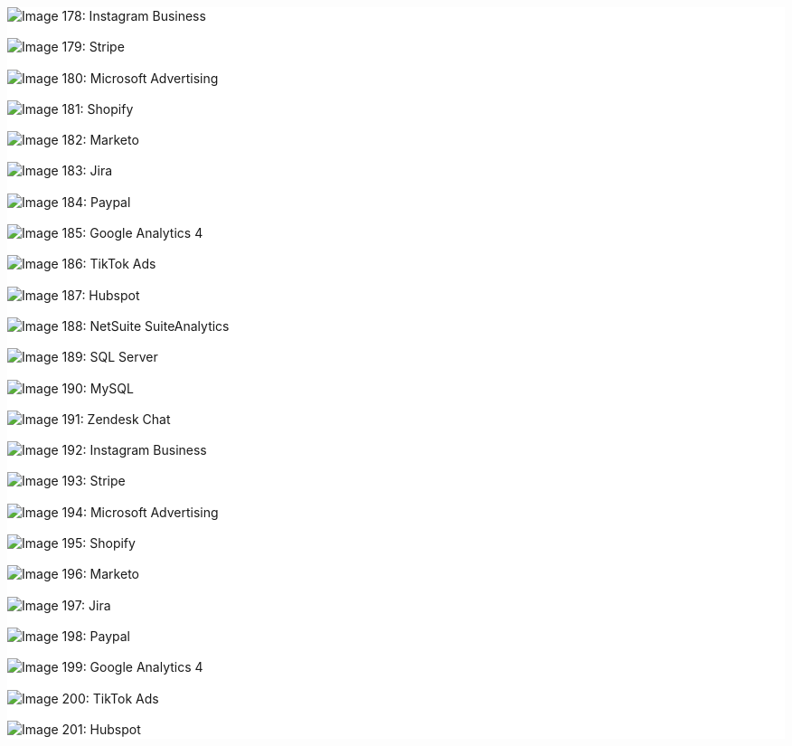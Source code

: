 ![Image 178: Instagram Business](https://cdn.prod.website-files.com/6130fa1501794e37c21867cf/6191a39bea41ef6fe5534aef_6132943919b75f088c9a2ba1_Instagram.svg)

![Image 179: Stripe](https://cdn.prod.website-files.com/6130fa1501794e37c21867cf/6191a390ea80052bb25e02fa_613294634822a07a3789f6a4_Stripe.svg)

![Image 180: Microsoft Advertising](https://cdn.prod.website-files.com/6130fa1501794e37c21867cf/63766f53b8f917bbaa6f79e9_bing.svg)

![Image 181: Shopify](https://cdn.prod.website-files.com/6130fa1501794e37c21867cf/6191a372ea8005f2f45e0157_613294c85c9f095071776155_Shopify.svg)

![Image 182: Marketo](https://cdn.prod.website-files.com/6130fa1501794e37c21867cf/6191a368aaba4d0de2d3d5f1_613294ee1f940c630cec3925_Marketo.svg)

![Image 183: Jira](https://cdn.prod.website-files.com/6130fa1501794e37c21867cf/6191a357767c351762992ec0_61329532b15fc876588f5686_AtlassianJira.svg)

![Image 184: Paypal](https://cdn.prod.website-files.com/6130fa1501794e37c21867cf/63766fd99c1d53033c7a5b14_paypal.svg)

![Image 185: Google Analytics 4](https://cdn.prod.website-files.com/6130fa1501794e37c21867cf/63766a3e272c5a3cf422d5dd_google-analytics.svg)

![Image 186: TikTok Ads](https://cdn.prod.website-files.com/6130fa1501794e37c21867cf/6191a3b242545a2339ca7d18_613293e44b899053016ce25a_tiktok-icon2.png)

![Image 187: Hubspot](https://cdn.prod.website-files.com/6130fa1501794e37c21867cf/6191a3b27528a1f8efb3d519_613293e68413b6828fa52bea_Hubspot.svg)

![Image 188: NetSuite SuiteAnalytics](https://cdn.prod.website-files.com/6130fa1501794e37c21867cf/6191a3b11a9912c7c4c63be1_613293e85e476629514bfdef_NetSuite.svg)

![Image 189: SQL Server](https://cdn.prod.website-files.com/6130fa1501794e37c21867cf/6376b194030343a667d1e52d_microsoft-mysql.svg)

![Image 190: MySQL](https://cdn.prod.website-files.com/6130fa1501794e37c21867cf/6191a3af35ce0aef06f62b13_613293f3f92f1aa4d938fa35_Property_1_mysql.svg)

![Image 191: Zendesk Chat](https://cdn.prod.website-files.com/6130fa1501794e37c21867cf/6191a3a435ce0a3723f62b00_6132941d3bd898547e455e67_Zendesk_Chat.svg)

![Image 192: Instagram Business](https://cdn.prod.website-files.com/6130fa1501794e37c21867cf/6191a39bea41ef6fe5534aef_6132943919b75f088c9a2ba1_Instagram.svg)

![Image 193: Stripe](https://cdn.prod.website-files.com/6130fa1501794e37c21867cf/6191a390ea80052bb25e02fa_613294634822a07a3789f6a4_Stripe.svg)

![Image 194: Microsoft Advertising](https://cdn.prod.website-files.com/6130fa1501794e37c21867cf/63766f53b8f917bbaa6f79e9_bing.svg)

![Image 195: Shopify](https://cdn.prod.website-files.com/6130fa1501794e37c21867cf/6191a372ea8005f2f45e0157_613294c85c9f095071776155_Shopify.svg)

![Image 196: Marketo](https://cdn.prod.website-files.com/6130fa1501794e37c21867cf/6191a368aaba4d0de2d3d5f1_613294ee1f940c630cec3925_Marketo.svg)

![Image 197: Jira](https://cdn.prod.website-files.com/6130fa1501794e37c21867cf/6191a357767c351762992ec0_61329532b15fc876588f5686_AtlassianJira.svg)

![Image 198: Paypal](https://cdn.prod.website-files.com/6130fa1501794e37c21867cf/63766fd99c1d53033c7a5b14_paypal.svg)

![Image 199: Google Analytics 4](https://cdn.prod.website-files.com/6130fa1501794e37c21867cf/63766a3e272c5a3cf422d5dd_google-analytics.svg)

![Image 200: TikTok Ads](https://cdn.prod.website-files.com/6130fa1501794e37c21867cf/6191a3b242545a2339ca7d18_613293e44b899053016ce25a_tiktok-icon2.png)

![Image 201: Hubspot](https://cdn.prod.website-files.com/6130fa1501794e37c21867cf/6191a3b27528a1f8efb3d519_613293e68413b6828fa52bea_Hubspot.svg)
